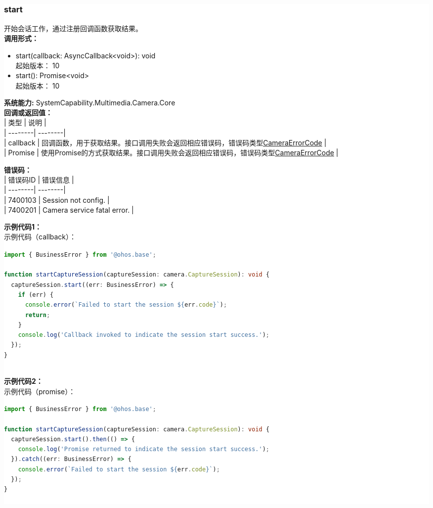     
### start    
开始会话工作，通过注册回调函数获取结果。  
 **调用形式：**     
    
- start(callback: AsyncCallback\<void>): void    
起始版本： 10    
- start(): Promise\<void>    
起始版本： 10  
  
 **系统能力:**  SystemCapability.Multimedia.Camera.Core    
 **回调或返回值：**     
| 类型 | 说明 |  
| --------| --------|  
| callback | 回调函数，用于获取结果。接口调用失败会返回相应错误码，错误码类型[CameraErrorCode](#cameraerrorcode) |  
| Promise<void> | 使用Promise的方式获取结果。接口调用失败会返回相应错误码，错误码类型[CameraErrorCode](#cameraerrorcode) |  
    
    
 **错误码：**     
| 错误码ID | 错误信息 |  
| --------| --------|  
| 7400103 | Session not config. |  
| 7400201 | Camera service fatal error. |  
    
 **示例代码1：**   
示例代码（callback）：  
```ts    
import { BusinessError } from '@ohos.base';  
  
function startCaptureSession(captureSession: camera.CaptureSession): void {  
  captureSession.start((err: BusinessError) => {  
    if (err) {  
      console.error(`Failed to start the session ${err.code}`);  
      return;  
    }  
    console.log('Callback invoked to indicate the session start success.');  
  });  
}  
    
```    
  
    
 **示例代码2：**   
示例代码（promise）：  
  
```ts    
import { BusinessError } from '@ohos.base';  
  
function startCaptureSession(captureSession: camera.CaptureSession): void {  
  captureSession.start().then(() => {  
    console.log('Promise returned to indicate the session start success.');  
  }).catch((err: BusinessError) => {  
    console.error(`Failed to start the session ${err.code}`);  
  });  
}  
    
```    
  